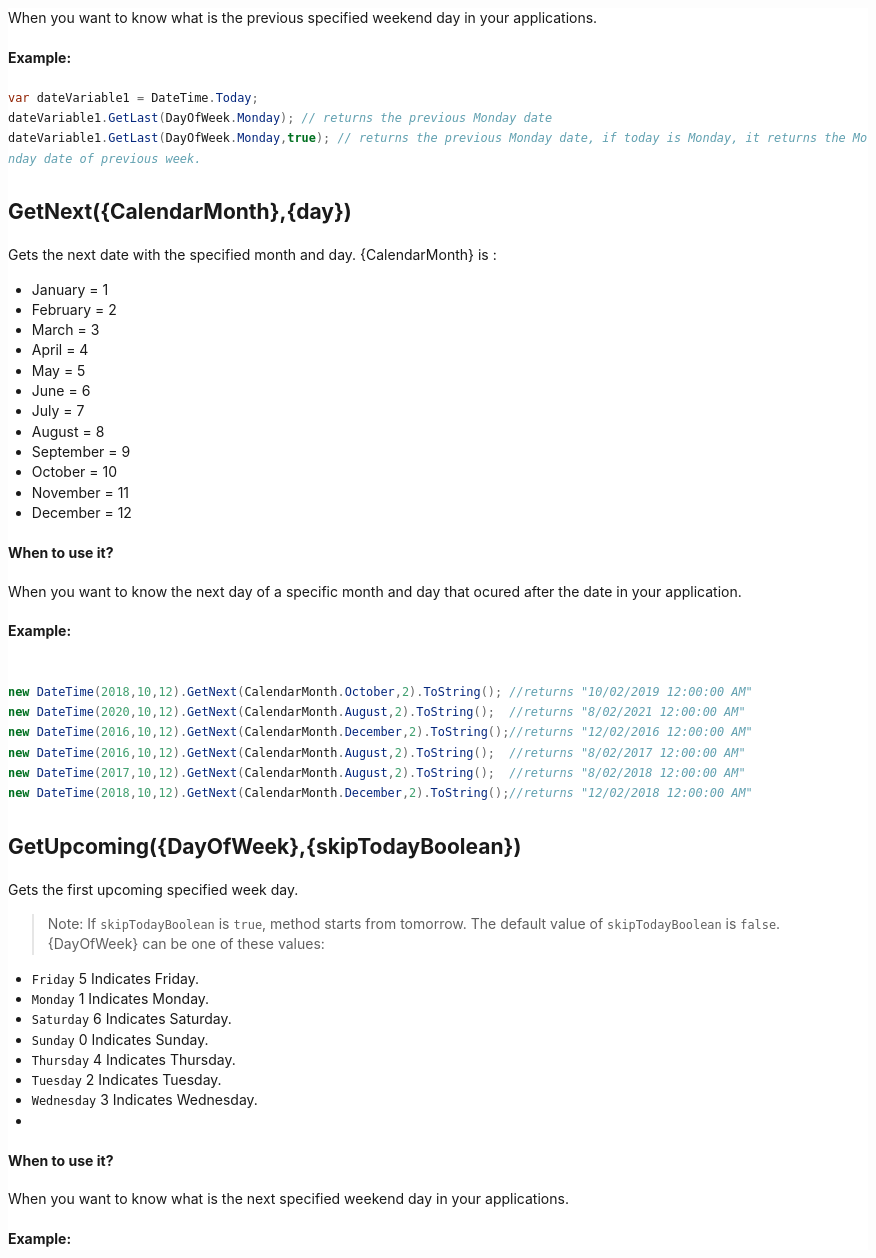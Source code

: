 When you want to know what is the previous specified weekend day in your applications.
#### Example:
```csharp
var dateVariable1 = DateTime.Today;
dateVariable1.GetLast(DayOfWeek.Monday); // returns the previous Monday date          
dateVariable1.GetLast(DayOfWeek.Monday,true); // returns the previous Monday date, if today is Monday, it returns the Monday date of previous week.        
```
## GetNext({CalendarMonth},{day})
Gets the next date with the specified month and day.
{CalendarMonth} is :
- January = 1
- February = 2
- March = 3
- April = 4
- May = 5
- June = 6
- July = 7
- August = 8
- September = 9
- October = 10
- November = 11
- December = 12

#### When to use it?
When you want to know the next day of a specific month and day that ocured after the date in your application. 

#### Example:

```csharp

new DateTime(2018,10,12).GetNext(CalendarMonth.October,2).ToString(); //returns "10/02/2019 12:00:00 AM"
new DateTime(2020,10,12).GetNext(CalendarMonth.August,2).ToString();  //returns "8/02/2021 12:00:00 AM"
new DateTime(2016,10,12).GetNext(CalendarMonth.December,2).ToString();//returns "12/02/2016 12:00:00 AM"
new DateTime(2016,10,12).GetNext(CalendarMonth.August,2).ToString();  //returns "8/02/2017 12:00:00 AM"
new DateTime(2017,10,12).GetNext(CalendarMonth.August,2).ToString();  //returns "8/02/2018 12:00:00 AM"
new DateTime(2018,10,12).GetNext(CalendarMonth.December,2).ToString();//returns "12/02/2018 12:00:00 AM"
```          
## GetUpcoming({DayOfWeek},{skipTodayBoolean})
Gets the first upcoming specified week day.
> Note: If `skipTodayBoolean` is `true`, method starts from tomorrow.
> The default value of `skipTodayBoolean` is `false`.
> {DayOfWeek} can be one of these values:
- `Friday` 5	Indicates Friday.
- `Monday`	1	Indicates Monday.
- `Saturday`	6	Indicates Saturday.
- `Sunday`	0	Indicates Sunday.
- `Thursday`	4	Indicates Thursday.
- `Tuesday`	2	Indicates Tuesday.
- `Wednesday`	3	Indicates Wednesday.
- 
#### When to use it?
When you want to know what is the next specified weekend day in your applications.
#### Example:
```csharp
```